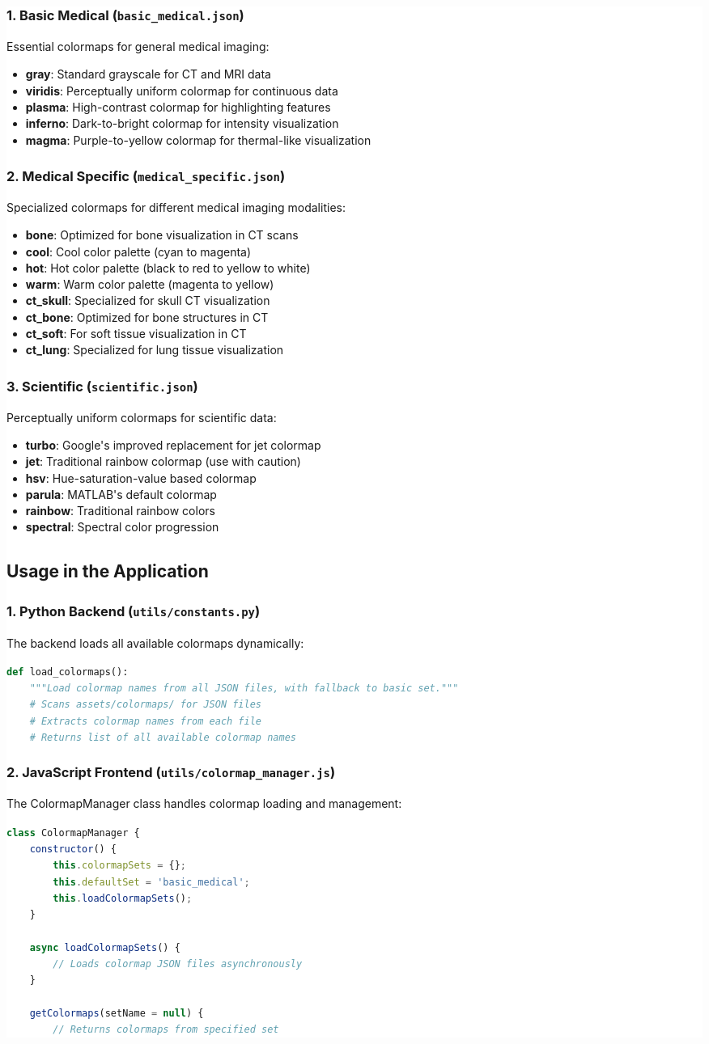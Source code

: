 ### 1. Basic Medical (`basic_medical.json`)

Essential colormaps for general medical imaging:

- **gray**: Standard grayscale for CT and MRI data
- **viridis**: Perceptually uniform colormap for continuous data
- **plasma**: High-contrast colormap for highlighting features
- **inferno**: Dark-to-bright colormap for intensity visualization
- **magma**: Purple-to-yellow colormap for thermal-like visualization

### 2. Medical Specific (`medical_specific.json`)

Specialized colormaps for different medical imaging modalities:

- **bone**: Optimized for bone visualization in CT scans
- **cool**: Cool color palette (cyan to magenta)
- **hot**: Hot color palette (black to red to yellow to white)
- **warm**: Warm color palette (magenta to yellow)
- **ct_skull**: Specialized for skull CT visualization
- **ct_bone**: Optimized for bone structures in CT
- **ct_soft**: For soft tissue visualization in CT
- **ct_lung**: Specialized for lung tissue visualization

### 3. Scientific (`scientific.json`)

Perceptually uniform colormaps for scientific data:

- **turbo**: Google's improved replacement for jet colormap
- **jet**: Traditional rainbow colormap (use with caution)
- **hsv**: Hue-saturation-value based colormap
- **parula**: MATLAB's default colormap
- **rainbow**: Traditional rainbow colors
- **spectral**: Spectral color progression

## Usage in the Application

### 1. Python Backend (`utils/constants.py`)

The backend loads all available colormaps dynamically:

```python
def load_colormaps():
    """Load colormap names from all JSON files, with fallback to basic set."""
    # Scans assets/colormaps/ for JSON files
    # Extracts colormap names from each file
    # Returns list of all available colormap names
```

### 2. JavaScript Frontend (`utils/colormap_manager.js`)

The ColormapManager class handles colormap loading and management:

```javascript
class ColormapManager {
    constructor() {
        this.colormapSets = {};
        this.defaultSet = 'basic_medical';
        this.loadColormapSets();
    }

    async loadColormapSets() {
        // Loads colormap JSON files asynchronously
    }

    getColormaps(setName = null) {
        // Returns colormaps from specified set
```